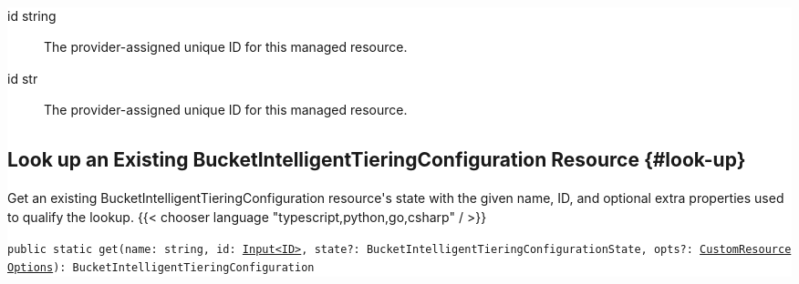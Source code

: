 </pulumi-choosable>
</div>

<div>
<pulumi-choosable type="language" values="nodejs">
<dl class="resources-properties"><dt class="property-"
            title="">
        <span id="id_nodejs">
<a data-swiftype-name="resource-property" data-swiftype-type="text" href="#id_nodejs" style="color: inherit; text-decoration: inherit;">id</a>
</span>
        <span class="property-indicator"></span>
        <span class="property-type">string</span>
    </dt>
    <dd><p>The provider-assigned unique ID for this managed resource.</p>
</dd></dl>
</pulumi-choosable>
</div>

<div>
<pulumi-choosable type="language" values="python">
<dl class="resources-properties"><dt class="property-"
            title="">
        <span id="id_python">
<a data-swiftype-name="resource-property" data-swiftype-type="text" href="#id_python" style="color: inherit; text-decoration: inherit;">id</a>
</span>
        <span class="property-indicator"></span>
        <span class="property-type">str</span>
    </dt>
    <dd><p>The provider-assigned unique ID for this managed resource.</p>
</dd></dl>
</pulumi-choosable>
</div>



## Look up an Existing BucketIntelligentTieringConfiguration Resource {#look-up}

Get an existing BucketIntelligentTieringConfiguration resource's state with the given name, ID, and optional extra properties used to qualify the lookup.
{{< chooser language "typescript,python,go,csharp" / >}}

<div>
<pulumi-choosable type="language" values="javascript,typescript">
<div class="highlight"><pre class="chroma"><code class="language-typescript" data-lang="typescript"><span class="k">public static </span><span class="nf">get</span><span class="p">(</span><span class="nx">name</span><span class="p">:</span> <span class="nx">string</span><span class="p">,</span> <span class="nx">id</span><span class="p">:</span> <span class="nx"><a href="/docs/reference/pkg/nodejs/pulumi/pulumi/#ID">Input&lt;ID&gt;</a></span><span class="p">,</span> <span class="nx">state</span><span class="p">?:</span> <span class="nx">BucketIntelligentTieringConfigurationState</span><span class="p">,</span> <span class="nx">opts</span><span class="p">?:</span> <span class="nx"><a href="/docs/reference/pkg/nodejs/pulumi/pulumi/#CustomResourceOptions">CustomResourceOptions</a></span><span class="p">): </span><span class="nx">BucketIntelligentTieringConfiguration</span></code></pre></div>
</pulumi-choosable>
</div>
